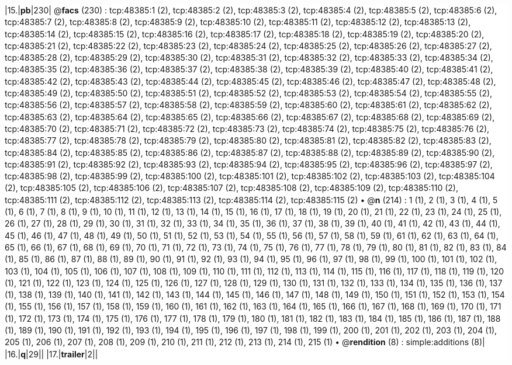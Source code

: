 |15.|__pb__|230| @__facs__ (230) : tcp:48385:1 (2), tcp:48385:2 (2), tcp:48385:3 (2), tcp:48385:4 (2), tcp:48385:5 (2), tcp:48385:6 (2), tcp:48385:7 (2), tcp:48385:8 (2), tcp:48385:9 (2), tcp:48385:10 (2), tcp:48385:11 (2), tcp:48385:12 (2), tcp:48385:13 (2), tcp:48385:14 (2), tcp:48385:15 (2), tcp:48385:16 (2), tcp:48385:17 (2), tcp:48385:18 (2), tcp:48385:19 (2), tcp:48385:20 (2), tcp:48385:21 (2), tcp:48385:22 (2), tcp:48385:23 (2), tcp:48385:24 (2), tcp:48385:25 (2), tcp:48385:26 (2), tcp:48385:27 (2), tcp:48385:28 (2), tcp:48385:29 (2), tcp:48385:30 (2), tcp:48385:31 (2), tcp:48385:32 (2), tcp:48385:33 (2), tcp:48385:34 (2), tcp:48385:35 (2), tcp:48385:36 (2), tcp:48385:37 (2), tcp:48385:38 (2), tcp:48385:39 (2), tcp:48385:40 (2), tcp:48385:41 (2), tcp:48385:42 (2), tcp:48385:43 (2), tcp:48385:44 (2), tcp:48385:45 (2), tcp:48385:46 (2), tcp:48385:47 (2), tcp:48385:48 (2), tcp:48385:49 (2), tcp:48385:50 (2), tcp:48385:51 (2), tcp:48385:52 (2), tcp:48385:53 (2), tcp:48385:54 (2), tcp:48385:55 (2), tcp:48385:56 (2), tcp:48385:57 (2), tcp:48385:58 (2), tcp:48385:59 (2), tcp:48385:60 (2), tcp:48385:61 (2), tcp:48385:62 (2), tcp:48385:63 (2), tcp:48385:64 (2), tcp:48385:65 (2), tcp:48385:66 (2), tcp:48385:67 (2), tcp:48385:68 (2), tcp:48385:69 (2), tcp:48385:70 (2), tcp:48385:71 (2), tcp:48385:72 (2), tcp:48385:73 (2), tcp:48385:74 (2), tcp:48385:75 (2), tcp:48385:76 (2), tcp:48385:77 (2), tcp:48385:78 (2), tcp:48385:79 (2), tcp:48385:80 (2), tcp:48385:81 (2), tcp:48385:82 (2), tcp:48385:83 (2), tcp:48385:84 (2), tcp:48385:85 (2), tcp:48385:86 (2), tcp:48385:87 (2), tcp:48385:88 (2), tcp:48385:89 (2), tcp:48385:90 (2), tcp:48385:91 (2), tcp:48385:92 (2), tcp:48385:93 (2), tcp:48385:94 (2), tcp:48385:95 (2), tcp:48385:96 (2), tcp:48385:97 (2), tcp:48385:98 (2), tcp:48385:99 (2), tcp:48385:100 (2), tcp:48385:101 (2), tcp:48385:102 (2), tcp:48385:103 (2), tcp:48385:104 (2), tcp:48385:105 (2), tcp:48385:106 (2), tcp:48385:107 (2), tcp:48385:108 (2), tcp:48385:109 (2), tcp:48385:110 (2), tcp:48385:111 (2), tcp:48385:112 (2), tcp:48385:113 (2), tcp:48385:114 (2), tcp:48385:115 (2)  •  @__n__ (214) : 1 (1), 2 (1), 3 (1), 4 (1), 5 (1), 6 (1), 7 (1), 8 (1), 9 (1), 10 (1), 11 (1), 12 (1), 13 (1), 14 (1), 15 (1), 16 (1), 17 (1), 18 (1), 19 (1), 20 (1), 21 (1), 22 (1), 23 (1), 24 (1), 25 (1), 26 (1), 27 (1), 28 (1), 29 (1), 30 (1), 31 (1), 32 (1), 33 (1), 34 (1), 35 (1), 36 (1), 37 (1), 38 (1), 39 (1), 40 (1), 41 (1), 42 (1), 43 (1), 44 (1), 45 (1), 46 (1), 47 (1), 48 (1), 49 (1), 50 (1), 51 (1), 52 (1), 53 (1), 54 (1), 55 (1), 56 (1), 57 (1), 58 (1), 59 (1), 61 (1), 62 (1), 63 (1), 64 (1), 65 (1), 66 (1), 67 (1), 68 (1), 69 (1), 70 (1), 71 (1), 72 (1), 73 (1), 74 (1), 75 (1), 76 (1), 77 (1), 78 (1), 79 (1), 80 (1), 81 (1), 82 (1), 83 (1), 84 (1), 85 (1), 86 (1), 87 (1), 88 (1), 89 (1), 90 (1), 91 (1), 92 (1), 93 (1), 94 (1), 95 (1), 96 (1), 97 (1), 98 (1), 99 (1), 100 (1), 101 (1), 102 (1), 103 (1), 104 (1), 105 (1), 106 (1), 107 (1), 108 (1), 109 (1), 110 (1), 111 (1), 112 (1), 113 (1), 114 (1), 115 (1), 116 (1), 117 (1), 118 (1), 119 (1), 120 (1), 121 (1), 122 (1), 123 (1), 124 (1), 125 (1), 126 (1), 127 (1), 128 (1), 129 (1), 130 (1), 131 (1), 132 (1), 133 (1), 134 (1), 135 (1), 136 (1), 137 (1), 138 (1), 139 (1), 140 (1), 141 (1), 142 (1), 143 (1), 144 (1), 145 (1), 146 (1), 147 (1), 148 (1), 149 (1), 150 (1), 151 (1), 152 (1), 153 (1), 154 (1), 155 (1), 156 (1), 157 (1), 158 (1), 159 (1), 160 (1), 161 (1), 162 (1), 163 (1), 164 (1), 165 (1), 166 (1), 167 (1), 168 (1), 169 (1), 170 (1), 171 (1), 172 (1), 173 (1), 174 (1), 175 (1), 176 (1), 177 (1), 178 (1), 179 (1), 180 (1), 181 (1), 182 (1), 183 (1), 184 (1), 185 (1), 186 (1), 187 (1), 188 (1), 189 (1), 190 (1), 191 (1), 192 (1), 193 (1), 194 (1), 195 (1), 196 (1), 197 (1), 198 (1), 199 (1), 200 (1), 201 (1), 202 (1), 203 (1), 204 (1), 205 (1), 206 (1), 207 (1), 208 (1), 209 (1), 210 (1), 211 (1), 212 (1), 213 (1), 214 (1), 215 (1)  •  @__rendition__ (8) : simple:additions (8)|
|16.|__q__|29||
|17.|__trailer__|2||
